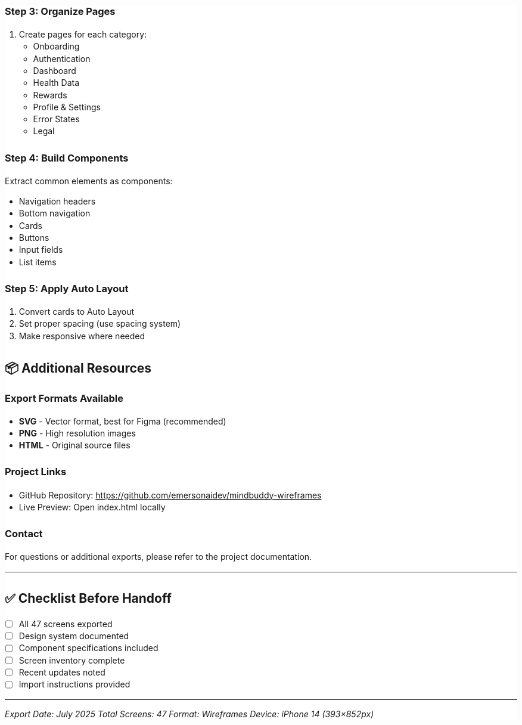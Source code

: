### Step 3: Organize Pages
1. Create pages for each category:
   - Onboarding
   - Authentication
   - Dashboard
   - Health Data
   - Rewards
   - Profile & Settings
   - Error States
   - Legal

### Step 4: Build Components
Extract common elements as components:
- Navigation headers
- Bottom navigation
- Cards
- Buttons
- Input fields
- List items

### Step 5: Apply Auto Layout
1. Convert cards to Auto Layout
2. Set proper spacing (use spacing system)
3. Make responsive where needed

## 📦 Additional Resources

### Export Formats Available
- **SVG** - Vector format, best for Figma (recommended)
- **PNG** - High resolution images
- **HTML** - Original source files

### Project Links
- GitHub Repository: https://github.com/emersonaidev/mindbuddy-wireframes
- Live Preview: Open index.html locally

### Contact
For questions or additional exports, please refer to the project documentation.

---

## ✅ Checklist Before Handoff

- [ ] All 47 screens exported
- [ ] Design system documented
- [ ] Component specifications included
- [ ] Screen inventory complete
- [ ] Recent updates noted
- [ ] Import instructions provided

---

*Export Date: July 2025*
*Total Screens: 47*
*Format: Wireframes*
*Device: iPhone 14 (393×852px)*